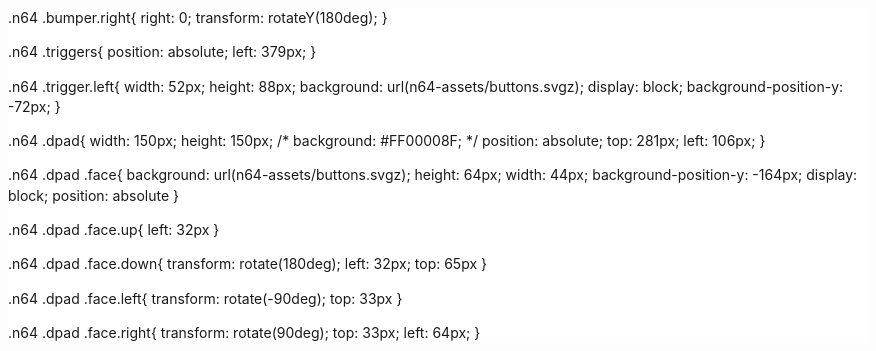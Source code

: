 .n64 .bumper.right{
    right: 0;
    transform: rotateY(180deg);
}

.n64 .triggers{
    position: absolute;
    left: 379px;
}

.n64 .trigger.left{
    width: 52px;
    height: 88px;
    background: url(n64-assets/buttons.svgz);
    display: block;
    background-position-y: -72px;
}

.n64 .dpad{
    width: 150px;
    height: 150px;
    /*     background: #FF00008F; */
    position: absolute;
    top: 281px;
    left: 106px;
}

.n64 .dpad .face{
    background: url(n64-assets/buttons.svgz);
    height: 64px;
    width: 44px;
    background-position-y: -164px;
    display: block;
    position: absolute
}

.n64 .dpad .face.up{
    left: 32px
}


.n64 .dpad .face.down{
    transform: rotate(180deg);
    left: 32px;
    top: 65px
}

.n64 .dpad .face.left{
    transform: rotate(-90deg);
    top: 33px
}

.n64 .dpad .face.right{
    transform: rotate(90deg);
    top: 33px;
    left: 64px;
}
